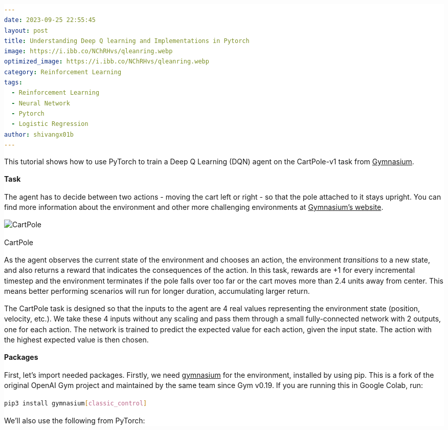 ```yaml
---
date: 2023-09-25 22:55:45
layout: post
title: Understanding Deep Q learning and Implementations in Pytorch
image: https://i.ibb.co/NChRHvs/qleanring.webp
optimized_image: https://i.ibb.co/NChRHvs/qleanring.webp
category: Reinforcement Learning
tags:
  - Reinforcement Learning
  - Neural Network
  - Pytorch
  - Logistic Regression
author: shivangx01b
---
```



This tutorial shows how to use PyTorch to train a Deep Q Learning (DQN) agent on the CartPole-v1 task from [Gymnasium](https://www.gymnasium.farama.org/).

**Task**

The agent has to decide between two actions - moving the cart left or right - so that the pole attached to it stays upright. You can find more information about the environment and other more challenging environments at [Gymnasium’s website](https://gymnasium.farama.org/environments/classic_control/cart_pole/).

![CartPole](https://pytorch.org/tutorials/_images/cartpole.gif)

CartPole

As the agent observes the current state of the environment and chooses an action, the environment _transitions_ to a new state, and also returns a reward that indicates the consequences of the action. In this task, rewards are +1 for every incremental timestep and the environment terminates if the pole falls over too far or the cart moves more than 2.4 units away from center. This means better performing scenarios will run for longer duration, accumulating larger return.

The CartPole task is designed so that the inputs to the agent are 4 real values representing the environment state (position, velocity, etc.). We take these 4 inputs without any scaling and pass them through a small fully-connected network with 2 outputs, one for each action. The network is trained to predict the expected value for each action, given the input state. The action with the highest expected value is then chosen.

**Packages**

First, let’s import needed packages. Firstly, we need [gymnasium](https://gymnasium.farama.org/) for the environment, installed by using pip. This is a fork of the original OpenAI Gym project and maintained by the same team since Gym v0.19. If you are running this in Google Colab, run:

```bash
pip3 install gymnasium[classic_control]

```


We’ll also use the following from PyTorch:
